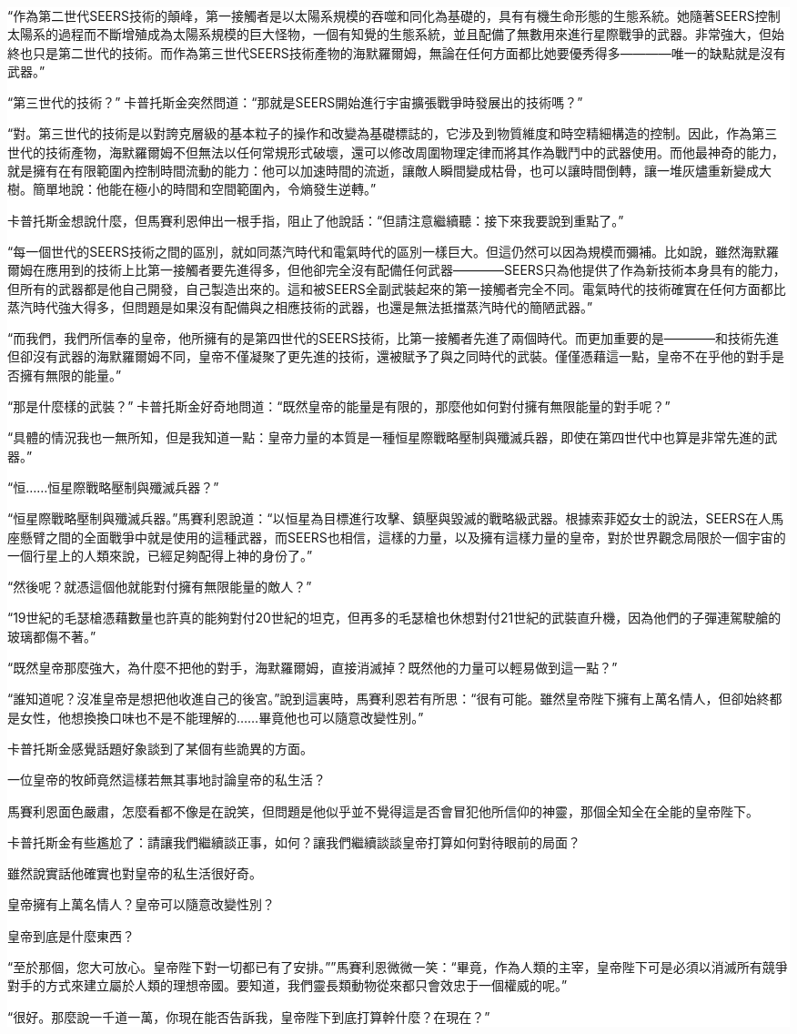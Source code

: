 “作為第二世代SEERS技術的顛峰，第一接觸者是以太陽系規模的吞噬和同化為基礎的，具有有機生命形態的生態系統。她隨著SEERS控制太陽系的過程而不斷增殖成為太陽系規模的巨大怪物，一個有知覺的生態系統，並且配備了無數用來進行星際戰爭的武器。非常強大，但始終也只是第二世代的技術。而作為第三世代SEERS技術產物的海默羅爾姆，無論在任何方面都比她要優秀得多————唯一的缺點就是沒有武器。”



“第三世代的技術？” 卡普托斯金突然問道：“那就是SEERS開始進行宇宙擴張戰爭時發展出的技術嗎？”

“對。第三世代的技術是以對誇克層級的基本粒子的操作和改變為基礎標誌的，它涉及到物質維度和時空精細構造的控制。因此，作為第三世代的技術產物，海默羅爾姆不但無法以任何常規形式破壞，還可以修改周圍物理定律而將其作為戰鬥中的武器使用。而他最神奇的能力，就是擁有在有限範圍內控制時間流動的能力：他可以加速時間的流逝，讓敵人瞬間變成枯骨，也可以讓時間倒轉，讓一堆灰燼重新變成大樹。簡單地說：他能在極小的時間和空間範圍內，令熵發生逆轉。”



卡普托斯金想說什麼，但馬賽利恩伸出一根手指，阻止了他說話：“但請注意繼續聽：接下來我要說到重點了。”



“每一個世代的SEERS技術之間的區別，就如同蒸汽時代和電氣時代的區別一樣巨大。但這仍然可以因為規模而彌補。比如說，雖然海默羅爾姆在應用到的技術上比第一接觸者要先進得多，但他卻完全沒有配備任何武器————SEERS只為他提供了作為新技術本身具有的能力，但所有的武器都是他自己開發，自己製造出來的。這和被SEERS全副武裝起來的第一接觸者完全不同。電氣時代的技術確實在任何方面都比蒸汽時代強大得多，但問題是如果沒有配備與之相應技術的武器，也還是無法抵擋蒸汽時代的簡陋武器。”

“而我們，我們所信奉的皇帝，他所擁有的是第四世代的SEERS技術，比第一接觸者先進了兩個時代。而更加重要的是————和技術先進但卻沒有武器的海默羅爾姆不同，皇帝不僅凝聚了更先進的技術，還被賦予了與之同時代的武裝。僅僅憑藉這一點，皇帝不在乎他的對手是否擁有無限的能量。”



“那是什麼樣的武裝？” 卡普托斯金好奇地問道：“既然皇帝的能量是有限的，那麼他如何對付擁有無限能量的對手呢？”

“具體的情況我也一無所知，但是我知道一點：皇帝力量的本質是一種恒星際戰略壓制與殲滅兵器，即使在第四世代中也算是非常先進的武器。”

“恒……恒星際戰略壓制與殲滅兵器？”

“恒星際戰略壓制與殲滅兵器。”馬賽利恩說道：“以恒星為目標進行攻擊、鎮壓與毀滅的戰略級武器。根據索菲婭女士的說法，SEERS在人馬座懸臂之間的全面戰爭中就是使用的這種武器，而SEERS也相信，這樣的力量，以及擁有這樣力量的皇帝，對於世界觀念局限於一個宇宙的一個行星上的人類來說，已經足夠配得上神的身份了。”

“然後呢？就憑這個他就能對付擁有無限能量的敵人？”

“19世紀的毛瑟槍憑藉數量也許真的能夠對付20世紀的坦克，但再多的毛瑟槍也休想對付21世紀的武裝直升機，因為他們的子彈連駕駛艙的玻璃都傷不著。”



“既然皇帝那麼強大，為什麼不把他的對手，海默羅爾姆，直接消滅掉？既然他的力量可以輕易做到這一點？”

“誰知道呢？沒准皇帝是想把他收進自己的後宮。”說到這裏時，馬賽利恩若有所思：“很有可能。雖然皇帝陛下擁有上萬名情人，但卻始終都是女性，他想換換口味也不是不能理解的……畢竟他也可以隨意改變性別。”

卡普托斯金感覺話題好象談到了某個有些詭異的方面。

一位皇帝的牧師竟然這樣若無其事地討論皇帝的私生活？

馬賽利恩面色嚴肅，怎麼看都不像是在說笑，但問題是他似乎並不覺得這是否會冒犯他所信仰的神靈，那個全知全在全能的皇帝陛下。



卡普托斯金有些尷尬了：請讓我們繼續談正事，如何？讓我們繼續談談皇帝打算如何對待眼前的局面？

雖然說實話他確實也對皇帝的私生活很好奇。

皇帝擁有上萬名情人？皇帝可以隨意改變性別？

皇帝到底是什麼東西？



 “至於那個，您大可放心。皇帝陛下對一切都已有了安排。””馬賽利恩微微一笑：“畢竟，作為人類的主宰，皇帝陛下可是必須以消滅所有競爭對手的方式來建立屬於人類的理想帝國。要知道，我們靈長類動物從來都只會效忠于一個權威的呢。”

“很好。那麼說一千道一萬，你現在能否告訴我，皇帝陛下到底打算幹什麼？在現在？”
